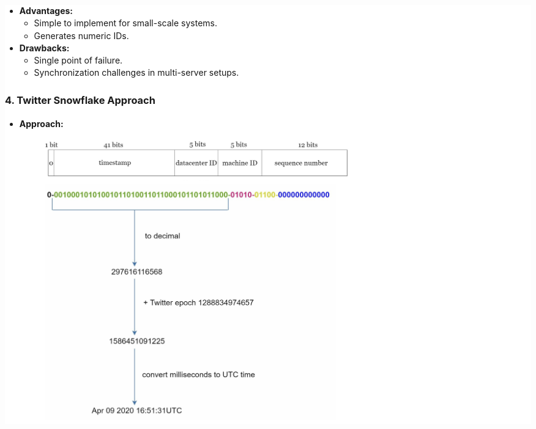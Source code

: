 - **Advantages:**
  - Simple to implement for small-scale systems.
  - Generates numeric IDs.
- **Drawbacks:**
  - Single point of failure.
  - Synchronization challenges in multi-server setups.

### 4. Twitter Snowflake Approach
- **Approach:** 

    <div style="margin-left:3rem">
      <img src="./images/twitter-snowflake.png"  alt="Snowflake approach" width="500">
    </div>
    <div style="margin-left:3rem">
      <img src="./images/snowflake-id-breakdown.png"  alt="Snowflake ID breakdow" width="500">
    </div>
